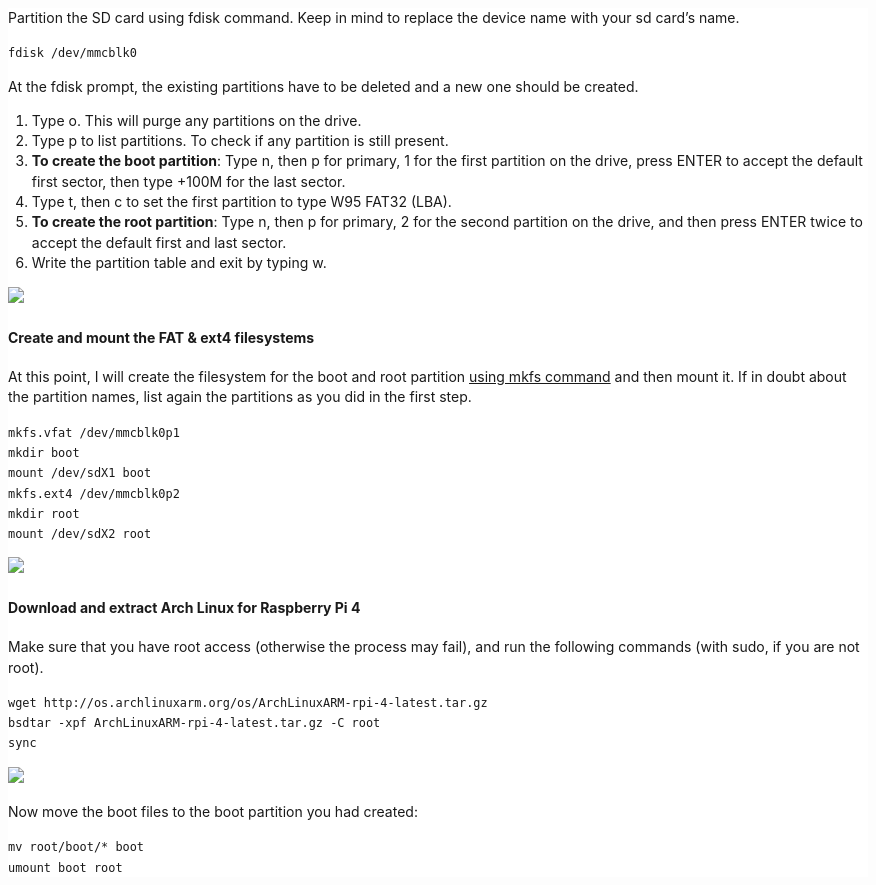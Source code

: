 Partition the SD card using fdisk command. Keep in mind to replace the device name with your sd card’s name.

```
fdisk /dev/mmcblk0
```

At the fdisk prompt, the existing partitions have to be deleted and a new one should be created.

  1. Type o. This will purge any partitions on the drive.
  2. Type p to list partitions. To check if any partition is still present.
  3. **To create the boot partition**: Type n, then p for primary, 1 for the first partition on the drive, press ENTER to accept the default first sector, then type +100M for the last sector.
  4. Type t, then c to set the first partition to type W95 FAT32 (LBA).
  5. **To create the root partition**: Type n, then p for primary, 2 for the second partition on the drive, and then press ENTER twice to accept the default first and last sector.
  6. Write the partition table and exit by typing w.



![][11]

#### Create and mount the FAT &amp; ext4 filesystems

At this point, I will create the filesystem for the boot and root partition [using mkfs command][12] and then mount it. If in doubt about the partition names, list again the partitions as you did in the first step.

```
mkfs.vfat /dev/mmcblk0p1
mkdir boot
mount /dev/sdX1 boot
mkfs.ext4 /dev/mmcblk0p2
mkdir root
mount /dev/sdX2 root
```

![][13]

#### Download and extract Arch Linux for Raspberry Pi 4

Make sure that you have root access (otherwise the process may fail), and run the following commands (with sudo, if you are not root).

```
wget http://os.archlinuxarm.org/os/ArchLinuxARM-rpi-4-latest.tar.gz
bsdtar -xpf ArchLinuxARM-rpi-4-latest.tar.gz -C root
sync
```

![][14]

Now move the boot files to the boot partition you had created:

```
mv root/boot/* boot
umount boot root
```


[#]: collector: (lujun9972)
[#]: translator: ( )
[#]: reviewer: ( )
[#]: publisher: ( )
[#]: url: ( )
[#]: subject: (How to Install Arch Linux on a Raspberry Pi 4 [Step-by-step Tutorial for Beginners])
[#]: via: (https://itsfoss.com/install-arch-raspberry-pi/)
[#]: author: (Dimitrios Savvopoulos https://itsfoss.com/author/dimitrios/)
[a]: https://itsfoss.com/author/dimitrios/
[b]: https://github.com/lujun9972
[1]: https://itsfoss.com/raspberry-pi-projects/
[2]: https://itsfoss.com/raspberry-pi-4/
[3]: https://itsfoss.com/raspberry-pi-os/
[4]: https://itsfoss.com/raspberry-pi-os-desktop/
[5]: https://itsfoss.com/ubuntu-mate-raspberry-pi/
[6]: https://i1.wp.com/itsfoss.com/wp-content/uploads/2020/08/13.png?ssl=1
[7]: https://www.allaboutcircuits.com/technical-articles/arm-architecture-explained/
[8]: https://itsfoss.com/raspberry-pi-alternatives/
[9]: https://itsfoss.com/things-you-need-to-get-your-raspberry-pi-working/
[10]: https://i2.wp.com/itsfoss.com/wp-content/uploads/2020/08/1.png?ssl=1
[11]: https://i1.wp.com/itsfoss.com/wp-content/uploads/2020/08/2.png?ssl=1
[12]: https://linuxhandbook.com/mkfs-command/
[13]: https://i2.wp.com/itsfoss.com/wp-content/uploads/2020/08/4.png?ssl=1
[14]: https://i2.wp.com/itsfoss.com/wp-content/uploads/2020/08/5.png?ssl=1
[15]: https://itsfoss.com/how-to-find-what-devices-are-connected-to-network-in-ubuntu/
[16]: https://i0.wp.com/itsfoss.com/wp-content/uploads/2020/08/6.png?ssl=1
[17]: https://archlinuxarm.org/about/package-signing
[18]: https://itsfoss.com/pacman-command/
[19]: https://i2.wp.com/itsfoss.com/wp-content/uploads/2020/08/8.png?ssl=1
[20]: https://i1.wp.com/itsfoss.com/wp-content/uploads/2020/08/9.png?ssl=1
[21]: https://i0.wp.com/itsfoss.com/wp-content/uploads/2020/08/10.png?ssl=1
[22]: https://i1.wp.com/itsfoss.com/wp-content/uploads/2020/08/11.png?ssl=1
[23]: https://itsfoss.com/change-hostname-ubuntu/
[24]: https://itsfoss.com/arch-based-linux-distros/
[25]: https://itsfoss.com/aur-arch-linux/
[26]: https://itsfoss.com/best-aur-helpers/
[27]: https://manjaro.org/download/#raspberry-pi-4
[28]: https://ubuntu.com/tutorials/create-an-ubuntu-image-for-a-raspberry-pi-on-ubuntu#2-on-your-ubuntu-machine
[29]: https://itsfoss.com/subscribe-to-newsletter/